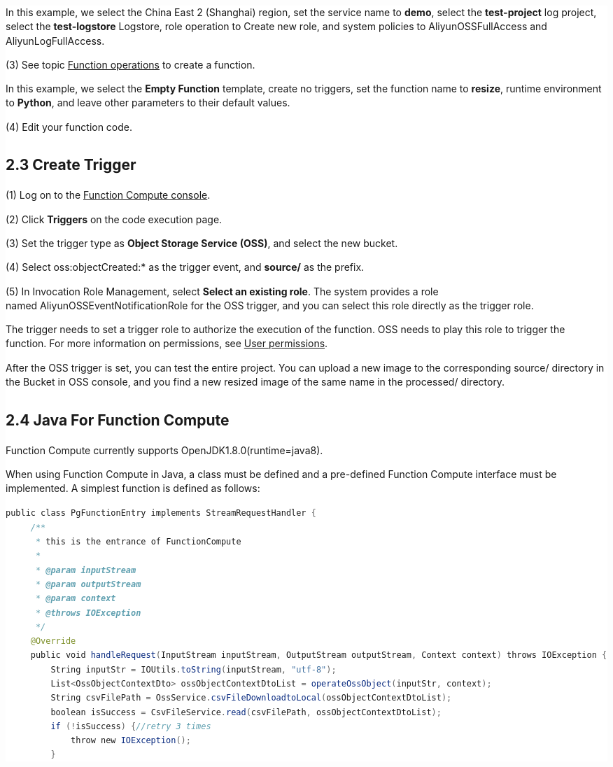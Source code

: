 In this example, we select the China East 2 (Shanghai) region, set the service name to <span style="font-weight: bold;">demo</span>, select the <span style="font-weight: bold;">test-project</span> log project, select the <span style="font-weight: bold;">test-logstore</span> Logstore, role operation to Create new role, and system policies to AliyunOSSFullAccess and AliyunLogFullAccess.

(3) See topic [Function
    operations](https://www.alibabacloud.com/help/doc-detail/73338.htm) to
    create a function.

In this example, we select the <span style="font-weight: bold;">Empty Function</span> template, create no triggers, set the function name to <span style="font-weight: bold;">resize</span>, runtime environment to <span style="font-weight: bold;">Python</span>, and leave other parameters to their default values.

(4) Edit your function code.

2.3 Create Trigger
------------------

(1) Log on to the [Function Compute console](https://fc.console.aliyun.com/).

(2) Click **Triggers** on the code execution page.

(3) Set the trigger type as **Object Storage Service (OSS)**, and select the new
bucket.

(4) Select oss:objectCreated:\* as the trigger event, and **source/** as the
prefix.

(5) In Invocation Role Management, select **Select an existing role**. The
system provides a role named AliyunOSSEventNotificationRole for the OSS trigger,
and you can select this role directly as the trigger role.

The trigger needs to set a trigger role to authorize the execution of the
function. OSS needs to play this role to trigger the function. For more
information on permissions, see [User
permissions](https://www.alibabacloud.com/help/doc-detail/52885.htm).

After the OSS trigger is set, you can test the entire project. You can upload a
new image to the corresponding source/ directory in the Bucket in OSS console,
and you find a new resized image of the same name in the processed/ directory.

2.4 Java For Function Compute
-----------------------------

Function Compute currently supports OpenJDK1.8.0(runtime=java8).

When using Function Compute in Java, a class must be defined and a pre-defined
Function Compute interface must be implemented. A simplest function is defined
as follows:
```java
public class PgFunctionEntry implements StreamRequestHandler {
     /**
      * this is the entrance of FunctionCompute
      *
      * @param inputStream
      * @param outputStream
      * @param context
      * @throws IOException
      */
     @Override
     public void handleRequest(InputStream inputStream, OutputStream outputStream, Context context) throws IOException {
         String inputStr = IOUtils.toString(inputStream, "utf-8");
         List<OssObjectContextDto> ossObjectContextDtoList = operateOssObject(inputStr, context);
         String csvFilePath = OssService.csvFileDownloadtoLocal(ossObjectContextDtoList);
         boolean isSuccess = CsvFileService.read(csvFilePath, ossObjectContextDtoList);
         if (!isSuccess) {//retry 3 times
             throw new IOException();
         }
```